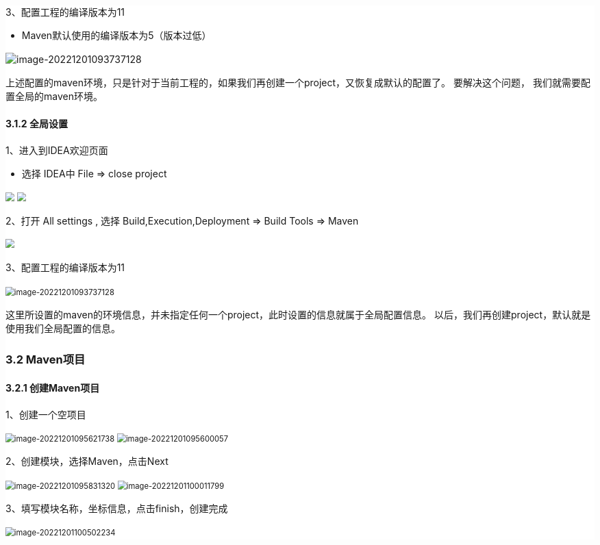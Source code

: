
3、配置工程的编译版本为11

- Maven默认使用的编译版本为5（版本过低）

![image-20221201093737128](https://cdn.jsdelivr.net/npm/zui-xin-ban-java-web-kai-fa-jiao-cheng@1.0.1/assets1/image-20221201093737128.png) 

上述配置的maven环境，只是针对于当前工程的，如果我们再创建一个project，又恢复成默认的配置了。 要解决这个问题， 我们就需要配置全局的maven环境。

  

#### 3.1.2 全局设置 

1、进入到IDEA欢迎页面

- 选择 IDEA中 File  =>  close project

<img src="https://cdn.jsdelivr.net/npm/zui-xin-ban-java-web-kai-fa-jiao-cheng@1.0.1/assets1/4.gif" style="zoom:80%;" />

<img src="https://cdn.jsdelivr.net/npm/zui-xin-ban-java-web-kai-fa-jiao-cheng@1.0.1/assets1/image-20220616104338612.png" style="zoom:80%;" />



2、打开 All settings , 选择 Build,Execution,Deployment  =>  Build Tools  =>  Maven

<img src="https://cdn.jsdelivr.net/npm/zui-xin-ban-java-web-kai-fa-jiao-cheng@1.0.1/assets1/image-20220616104517726.png" style="zoom:80%;" />



3、配置工程的编译版本为11

<img src="https://cdn.jsdelivr.net/npm/zui-xin-ban-java-web-kai-fa-jiao-cheng@1.0.1/assets1/image-20221201093737128.png" alt="image-20221201093737128" style="zoom:80%;" />

这里所设置的maven的环境信息，并未指定任何一个project，此时设置的信息就属于全局配置信息。 以后，我们再创建project，默认就是使用我们全局配置的信息。



### 3.2 Maven项目

#### 3.2.1 创建Maven项目 

1、创建一个空项目 

<img src="https://cdn.jsdelivr.net/npm/zui-xin-ban-java-web-kai-fa-jiao-cheng@1.0.1/assets1/image-20221201095621738.png" alt="image-20221201095621738" style="zoom:80%;" />

<img src="https://cdn.jsdelivr.net/npm/zui-xin-ban-java-web-kai-fa-jiao-cheng@1.0.1/assets1/image-20221201095600057.png" alt="image-20221201095600057" style="zoom:80%;" />



2、创建模块，选择Maven，点击Next

<img src="https://cdn.jsdelivr.net/npm/zui-xin-ban-java-web-kai-fa-jiao-cheng@1.0.1/assets1/image-20221201095831320.png" alt="image-20221201095831320" style="zoom:80%;" />

<img src="https://cdn.jsdelivr.net/npm/zui-xin-ban-java-web-kai-fa-jiao-cheng@1.0.1/assets1/image-20221201100011799.png" alt="image-20221201100011799" style="zoom:80%;" />



3、填写模块名称，坐标信息，点击finish，创建完成

<img src="https://cdn.jsdelivr.net/npm/zui-xin-ban-java-web-kai-fa-jiao-cheng@1.0.1/assets1/image-20221201100502234.png" alt="image-20221201100502234" style="zoom:80%;" /> 
